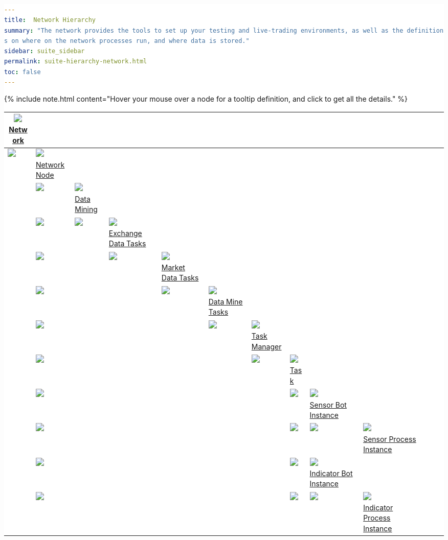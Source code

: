 ```yaml
---
title:  Network Hierarchy
summary: "The network provides the tools to set up your testing and live-trading environments, as well as the definitions on where on the network processes run, and where data is stored."
sidebar: suite_sidebar
permalink: suite-hierarchy-network.html
toc: false
---
```


{% include note.html content="Hover your mouse over a node for a tooltip definition, and click to get all the details." %}

<table class='hierarchyTable'><thead><tr><th><a href='#network' data-toggle='tooltip' data-original-title='{{site.data.network.network}}'><img src='images/icons/nodes/png50/network.png' /><br />Network</a></th><th></th><th></th><th></th><th></th><th></th><th></th><th></th><th></th><th></th><th></th><th></th><th></th></tr></thead><tbody>
<tr><td><img src='images/icons/various/png/tree-connector-elbow.png' /></td><td><a href='#network-node' data-toggle='tooltip' data-original-title='{{site.data.network.network_node}}'><img src='images/icons/nodes/png50/network-node.png' /><br />Network Node</a></td><td></td><td></td><td></td><td></td><td></td><td></td><td></td><td></td><td></td><td></td><td></td></tr>
<tr><td></td><td><img src='images/icons/various/png/tree-connector-fork.png' /></td><td><a href='#data-mining' data-toggle='tooltip' data-original-title='{{site.data.network.data_mining}}'><img src='images/icons/nodes/png50/data-mining.png' /><br />Data Mining</a></td><td></td><td></td><td></td><td></td><td></td><td></td><td></td><td></td><td></td><td></td></tr>
<tr><td></td><td><img src='images/icons/various/png/tree-connector-line.png' /></td><td><img src='images/icons/various/png/tree-connector-elbow.png' /></td><td><a href='#exchange-data-tasks' data-toggle='tooltip' data-original-title='{{site.data.network.exchange_data_tasks}}'><img src='images/icons/nodes/png50/exchange-data-tasks.png' /><br />Exchange Data Tasks</a></td><td></td><td></td><td></td><td></td><td></td><td></td><td></td><td></td><td></td></tr>
<tr><td></td><td><img src='images/icons/various/png/tree-connector-line.png' /></td><td></td><td><img src='images/icons/various/png/tree-connector-elbow.png' /></td><td><a href='#market-data-tasks' data-toggle='tooltip' data-original-title='{{site.data.network.market_data_tasks}}'><img src='images/icons/nodes/png50/market-data-tasks.png' /><br />Market Data Tasks</a></td><td></td><td></td><td></td><td></td><td></td><td></td><td></td><td></td></tr>
<tr><td></td><td><img src='images/icons/various/png/tree-connector-line.png' /></td><td></td><td></td><td><img src='images/icons/various/png/tree-connector-elbow.png' /></td><td><a href='#data-mine-tasks' data-toggle='tooltip' data-original-title='{{site.data.network.data_mine_tasks}}'><img src='images/icons/nodes/png50/data-mine-tasks.png' /><br />Data Mine Tasks</a></td><td></td><td></td><td></td><td></td><td></td><td></td><td></td></tr>
<tr><td></td><td><img src='images/icons/various/png/tree-connector-line.png' /></td><td></td><td></td><td></td><td><img src='images/icons/various/png/tree-connector-elbow.png' /></td><td><a href='#task-manager' data-toggle='tooltip' data-original-title='{{site.data.network.task_manager}}'><img src='images/icons/nodes/png50/task-manager.png' /><br />Task Manager</a></td><td></td><td></td><td></td><td></td><td></td><td></td></tr>
<tr><td></td><td><img src='images/icons/various/png/tree-connector-line.png' /></td><td></td><td></td><td></td><td></td><td><img src='images/icons/various/png/tree-connector-elbow.png' /></td><td><a href='#task' data-toggle='tooltip' data-original-title='{{site.data.network.task}}'><img src='images/icons/nodes/png50/task.png' /><br />Task</a></td><td></td><td></td><td></td><td></td><td></td></tr>
<tr><td></td><td><img src='images/icons/various/png/tree-connector-line.png' /></td><td></td><td></td><td></td><td></td><td></td><td><img src='images/icons/various/png/tree-connector-fork.png' /></td><td><a href='#sensor-bot-instance' data-toggle='tooltip' data-original-title='{{site.data.network.sensor_bot_instance}}'><img src='images/icons/nodes/png50/sensor-bot-instance.png' /><br />Sensor Bot Instance</a></td><td></td><td></td><td></td><td></td></tr>
<tr><td></td><td><img src='images/icons/various/png/tree-connector-line.png' /></td><td></td><td></td><td></td><td></td><td></td><td><img src='images/icons/various/png/tree-connector-line.png' /></td><td><img src='images/icons/various/png/tree-connector-elbow.png' /></td><td><a href='#sensor-process-instance' data-toggle='tooltip' data-original-title='{{site.data.network.sensor_process_instance}}'><img src='images/icons/nodes/png50/sensor-process-instance.png' /><br />Sensor Process Instance</a></td><td></td><td></td><td></td></tr>
<tr><td></td><td><img src='images/icons/various/png/tree-connector-line.png' /></td><td></td><td></td><td></td><td></td><td></td><td><img src='images/icons/various/png/tree-connector-fork.png' /></td><td><a href='#indicator-bot-instance' data-toggle='tooltip' data-original-title='{{site.data.network.indicator_bot_instance}}'><img src='images/icons/nodes/png50/indicator-bot-instance.png' /><br />Indicator Bot Instance</a></td><td></td><td></td><td></td><td></td></tr>
<tr><td></td><td><img src='images/icons/various/png/tree-connector-line.png' /></td><td></td><td></td><td></td><td></td><td></td><td><img src='images/icons/various/png/tree-connector-line.png' /></td><td><img src='images/icons/various/png/tree-connector-fork.png' /></td><td><a href='#indicator-process-instance' data-toggle='tooltip' data-original-title='{{site.data.network.indicator_process_instance}}'><img src='images/icons/nodes/png50/indicator-process-instance.png' /><br />Indicator Process Instance</a></td><td></td><td></td><td></td></tr>
